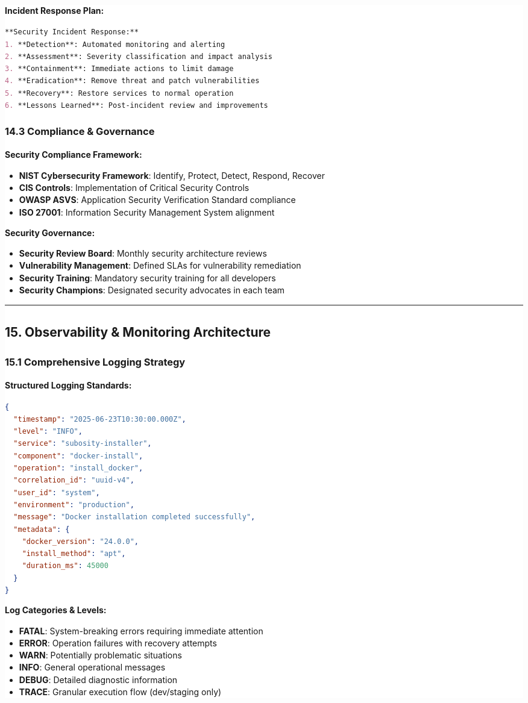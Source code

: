 **Incident Response Plan:**
```markdown
**Security Incident Response:**
1. **Detection**: Automated monitoring and alerting
2. **Assessment**: Severity classification and impact analysis
3. **Containment**: Immediate actions to limit damage
4. **Eradication**: Remove threat and patch vulnerabilities
5. **Recovery**: Restore services to normal operation
6. **Lessons Learned**: Post-incident review and improvements
```

### 14.3 Compliance & Governance

**Security Compliance Framework:**
- **NIST Cybersecurity Framework**: Identify, Protect, Detect, Respond, Recover
- **CIS Controls**: Implementation of Critical Security Controls
- **OWASP ASVS**: Application Security Verification Standard compliance
- **ISO 27001**: Information Security Management System alignment

**Security Governance:**
- **Security Review Board**: Monthly security architecture reviews
- **Vulnerability Management**: Defined SLAs for vulnerability remediation
- **Security Training**: Mandatory security training for all developers
- **Security Champions**: Designated security advocates in each team

---

## 15. Observability & Monitoring Architecture

### 15.1 Comprehensive Logging Strategy

**Structured Logging Standards:**
```json
{
  "timestamp": "2025-06-23T10:30:00.000Z",
  "level": "INFO",
  "service": "subosity-installer",
  "component": "docker-install",
  "operation": "install_docker",
  "correlation_id": "uuid-v4",
  "user_id": "system",
  "environment": "production",
  "message": "Docker installation completed successfully",
  "metadata": {
    "docker_version": "24.0.0",
    "install_method": "apt",
    "duration_ms": 45000
  }
}
```

**Log Categories & Levels:**
- **FATAL**: System-breaking errors requiring immediate attention
- **ERROR**: Operation failures with recovery attempts
- **WARN**: Potentially problematic situations
- **INFO**: General operational messages
- **DEBUG**: Detailed diagnostic information
- **TRACE**: Granular execution flow (dev/staging only)
